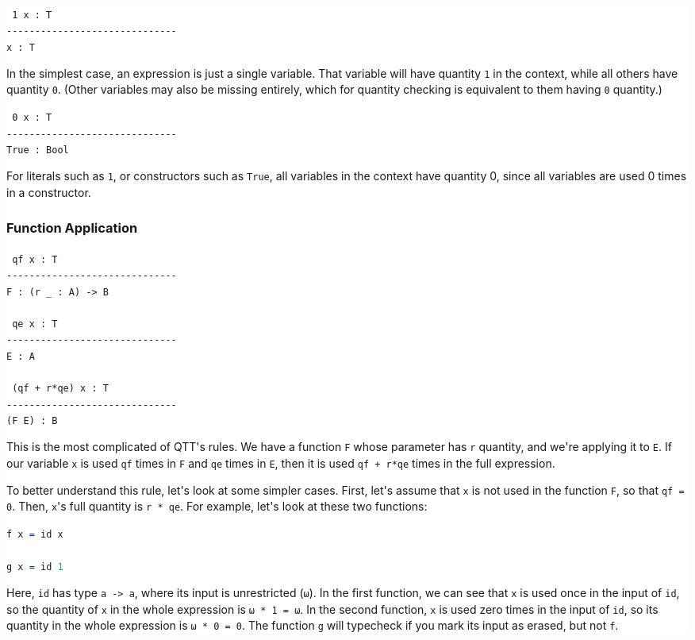 ```repl
 1 x : T
------------------------------
x : T
```

In the simplest case, an expression is just a single variable. That
variable will have quantity `1` in the context, while all others have
quantity `0`. (Other variables may also be missing entirely, which for
quantity checking is equivalent to them having `0` quantity.)

```repl
 0 x : T
------------------------------
True : Bool
```

For literals such as `1`, or constructors such as `True`, all
variables in the context have quantity 0, since all variables are used
0 times in a constructor.

### Function Application

```repl
 qf x : T
------------------------------
F : (r _ : A) -> B

 qe x : T
------------------------------
E : A

 (qf + r*qe) x : T
------------------------------
(F E) : B
```

This is the most complicated of QTT's rules. We have a function `F`
whose parameter has `r` quantity, and we're applying it to `E`. If our
variable `x` is used `qf` times in `F` and `qe` times in `E`, then it
is used `qf + r*qe` times in the full expression.

To better understand this rule, let's look at some simpler cases.
First, let's assume that `x` is not used in the function `F`, so that
`qf = 0`. Then, `x`'s full quantity is `r * qe`. For example, let's
look at these two functions:

```idris
f x = id x

g x = id 1
```

Here, `id` has type `a -> a`, where its input is unrestricted (`ω`).
In the first function, we can see that `x` is used once in the input
of `id`, so the quantity of `x` in the whole expression is `ω * 1 =
ω`. In the second function, `x` is used zero times in the input of
`id`, so its quantity in the whole expression is `ω * 0 = 0`. The
function `g` will typecheck if you mark its input as erased, but not
`f`.

